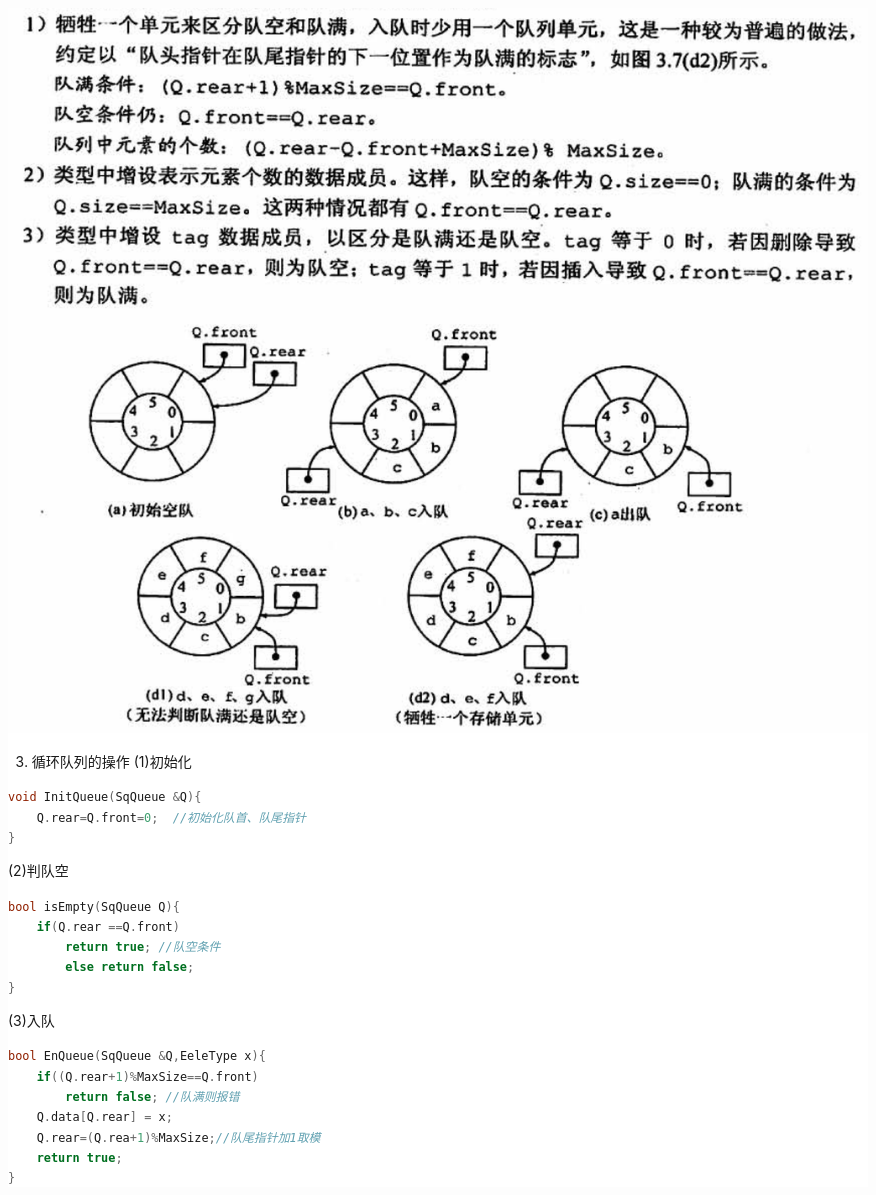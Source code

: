 ![D3_5](picture/D3_5.png)

3. 循环队列的操作
(1)初始化
```c
void InitQueue(SqQueue &Q){
	Q.rear=Q.front=0;  //初始化队首、队尾指针
}
```
(2)判队空
```c
bool isEmpty(SqQueue Q){
	if(Q.rear ==Q.front)
		return true; //队空条件
		else return false;
}
```
(3)入队
```c
bool EnQueue(SqQueue &Q,EeleType x){
	if((Q.rear+1)%MaxSize==Q.front) 
		return false; //队满则报错
	Q.data[Q.rear] = x;
	Q.rear=(Q.rea+1)%MaxSize;//队尾指针加1取模
	return true;
}
```
